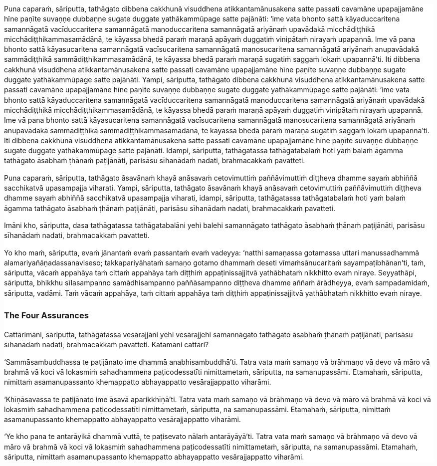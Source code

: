 Puna caparaṁ, sāriputta, tathāgato dibbena cakkhunā visuddhena atikkantamānusakena satte passati cavamāne upapajjamāne hīne paṇīte suvaṇṇe dubbaṇṇe sugate duggate yathākammūpage satte pajānāti: ‘ime vata bhonto sattā kāyaduccaritena samannāgatā vacīduccaritena samannāgatā manoduccaritena samannāgatā ariyānaṁ upavādakā micchādiṭṭhikā micchādiṭṭhikammasamādānā, te kāyassa bhedā paraṁ maraṇā apāyaṁ duggatiṁ vinipātaṁ nirayaṁ upapannā. Ime vā pana bhonto sattā kāyasucaritena samannāgatā vacīsucaritena samannāgatā manosucaritena samannāgatā ariyānaṁ anupavādakā sammādiṭṭhikā sammādiṭṭhikammasamādānā, te kāyassa bhedā paraṁ maraṇā sugatiṁ saggaṁ lokaṁ upapannā’ti. Iti dibbena cakkhunā visuddhena atikkantamānusakena satte passati cavamāne upapajjamāne hīne paṇīte suvaṇṇe dubbaṇṇe sugate duggate yathākammūpage satte pajānāti. Yampi, sāriputta, tathāgato dibbena cakkhunā visuddhena atikkantamānusakena satte passati cavamāne upapajjamāne hīne paṇīte suvaṇṇe dubbaṇṇe sugate duggate yathākammūpage satte pajānāti: ‘ime vata bhonto sattā kāyaduccaritena samannāgatā vacīduccaritena samannāgatā manoduccaritena samannāgatā ariyānaṁ upavādakā micchādiṭṭhikā micchādiṭṭhikammasamādānā, te kāyassa bhedā paraṁ maraṇā apāyaṁ duggatiṁ vinipātaṁ nirayaṁ upapannā. Ime vā pana bhonto sattā kāyasucaritena samannāgatā vacīsucaritena samannāgatā manosucaritena samannāgatā ariyānaṁ anupavādakā sammādiṭṭhikā sammādiṭṭhikammasamādānā, te kāyassa bhedā paraṁ maraṇā sugatiṁ saggaṁ lokaṁ upapannā’ti. Iti dibbena cakkhunā visuddhena atikkantamānusakena satte passati cavamāne upapajjamāne hīne paṇīte suvaṇṇe dubbaṇṇe sugate duggate yathākammūpage satte pajānāti. Idampi, sāriputta, tathāgatassa tathāgatabalaṁ hoti yaṁ balaṁ āgamma tathāgato āsabhaṁ ṭhānaṁ paṭijānāti, parisāsu sīhanādaṁ nadati, brahmacakkaṁ pavatteti.

Puna caparaṁ, sāriputta, tathāgato āsavānaṁ khayā anāsavaṁ cetovimuttiṁ paññāvimuttiṁ diṭṭheva dhamme sayaṁ abhiññā sacchikatvā upasampajja viharati. Yampi, sāriputta, tathāgato āsavānaṁ khayā anāsavaṁ cetovimuttiṁ paññāvimuttiṁ diṭṭheva dhamme sayaṁ abhiññā sacchikatvā upasampajja viharati, idampi, sāriputta, tathāgatassa tathāgatabalaṁ hoti yaṁ balaṁ āgamma tathāgato āsabhaṁ ṭhānaṁ paṭijānāti, parisāsu sīhanādaṁ nadati, brahmacakkaṁ pavatteti.

Imāni kho, sāriputta, dasa tathāgatassa tathāgatabalāni yehi balehi samannāgato tathāgato āsabhaṁ ṭhānaṁ paṭijānāti, parisāsu sīhanādaṁ nadati, brahmacakkaṁ pavatteti.

Yo kho maṁ, sāriputta, evaṁ jānantaṁ evaṁ passantaṁ evaṁ vadeyya: ‘natthi samaṇassa gotamassa uttari manussadhammā alamariyañāṇadassanaviseso; takkapariyāhataṁ samaṇo gotamo dhammaṁ deseti vīmaṁsānucaritaṁ sayampaṭibhānan’ti, taṁ, sāriputta, vācaṁ appahāya taṁ cittaṁ appahāya taṁ diṭṭhiṁ appaṭinissajjitvā yathābhataṁ nikkhitto evaṁ niraye. Seyyathāpi, sāriputta, bhikkhu sīlasampanno samādhisampanno paññāsampanno diṭṭheva dhamme aññaṁ ārādheyya, evaṁ sampadamidaṁ, sāriputta, vadāmi. Taṁ vācaṁ appahāya, taṁ cittaṁ appahāya taṁ diṭṭhiṁ appaṭinissajjitvā yathābhataṁ nikkhitto evaṁ niraye.

### The Four Assurances

Cattārimāni, sāriputta, tathāgatassa vesārajjāni yehi vesārajjehi samannāgato tathāgato āsabhaṁ ṭhānaṁ paṭijānāti, parisāsu sīhanādaṁ nadati, brahmacakkaṁ pavatteti. Katamāni cattāri?

‘Sammāsambuddhassa te paṭijānato ime dhammā anabhisambuddhā’ti. Tatra vata maṁ samaṇo vā brāhmaṇo vā devo vā māro vā brahmā vā koci vā lokasmiṁ sahadhammena paṭicodessatīti nimittametaṁ, sāriputta, na samanupassāmi. Etamahaṁ, sāriputta, nimittaṁ asamanupassanto khemappatto abhayappatto vesārajjappatto viharāmi.

‘Khīṇāsavassa te paṭijānato ime āsavā aparikkhīṇā’ti. Tatra vata maṁ samaṇo vā brāhmaṇo vā devo vā māro vā brahmā vā koci vā lokasmiṁ sahadhammena paṭicodessatīti nimittametaṁ, sāriputta, na samanupassāmi. Etamahaṁ, sāriputta, nimittaṁ asamanupassanto khemappatto abhayappatto vesārajjappatto viharāmi.

‘Ye kho pana te antarāyikā dhammā vuttā, te paṭisevato nālaṁ antarāyāyā’ti. Tatra vata maṁ samaṇo vā brāhmaṇo vā devo vā māro vā brahmā vā koci vā lokasmiṁ sahadhammena paṭicodessatīti nimittametaṁ, sāriputta, na samanupassāmi. Etamahaṁ, sāriputta, nimittaṁ asamanupassanto khemappatto abhayappatto vesārajjappatto viharāmi.
